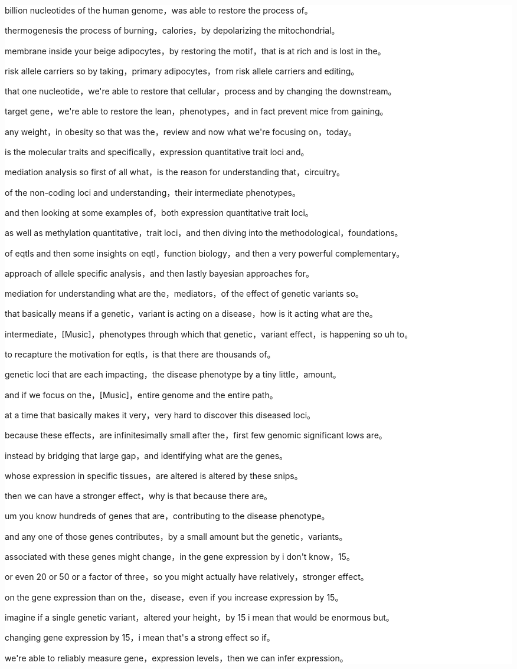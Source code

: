 billion nucleotides of the human genome，was able to restore the process of。

thermogenesis the process of burning，calories，by depolarizing the mitochondrial。

membrane inside your beige adipocytes，by restoring the motif，that is at rich and is lost in the。

risk allele carriers so by taking，primary adipocytes，from risk allele carriers and editing。

that one nucleotide，we're able to restore that cellular，process and by changing the downstream。

target gene，we're able to restore the lean，phenotypes，and in fact prevent mice from gaining。

any weight，in obesity so that was the，review and now what we're focusing on，today。

is the molecular traits and specifically，expression quantitative trait loci and。

mediation analysis so first of all what，is the reason for understanding that，circuitry。

of the non-coding loci and understanding，their intermediate phenotypes。

and then looking at some examples of，both expression quantitative trait loci。

as well as methylation quantitative，trait loci，and then diving into the methodological，foundations。

of eqtls and then some insights on eqtl，function biology，and then a very powerful complementary。

approach of allele specific analysis，and then lastly bayesian approaches for。

mediation for understanding what are the，mediators，of the effect of genetic variants so。

that basically means if a genetic，variant is acting on a disease，how is it acting what are the。

intermediate，[Music]，phenotypes through which that genetic，variant effect，is happening so uh to。

to recapture the motivation for eqtls，is that there are thousands of。

genetic loci that are each impacting，the disease phenotype by a tiny little，amount。

and if we focus on the，[Music]，entire genome and the entire path。

at a time that basically makes it very，very hard to discover this diseased loci。

because these effects，are infinitesimally small after the，first few genomic significant lows are。

instead by bridging that large gap，and identifying what are the genes。

whose expression in specific tissues，are altered is altered by these snips。

then we can have a stronger effect，why is that because there are。

um you know hundreds of genes that are，contributing to the disease phenotype。

and any one of those genes contributes，by a small amount but the genetic，variants。

associated with these genes might change，in the gene expression by i don't know，15。

or even 20 or 50 or a factor of three，so you might actually have relatively，stronger effect。

on the gene expression than on the，disease，even if you increase expression by 15。

imagine if a single genetic variant，altered your height，by 15 i mean that would be enormous but。

changing gene expression by 15，i mean that's a strong effect so if。

we're able to reliably measure gene，expression levels，then we can infer expression。
